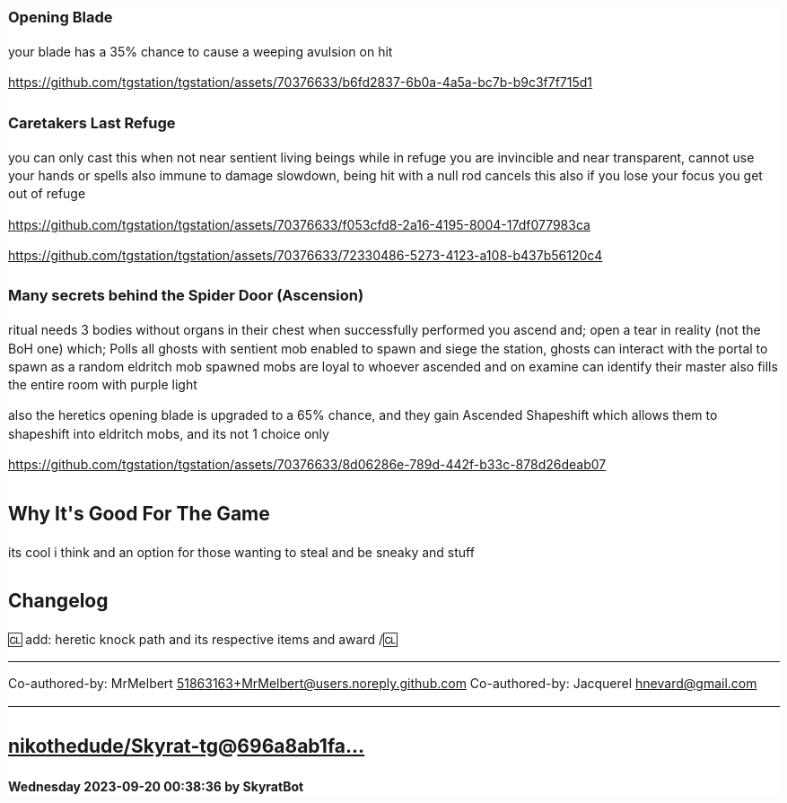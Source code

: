 ### Opening Blade
your blade has a 35% chance to cause a weeping avulsion on hit


https://github.com/tgstation/tgstation/assets/70376633/b6fd2837-6b0a-4a5a-bc7b-b9c3f7f715d1

### Caretakers Last Refuge
you can only cast this when not near sentient living beings
while in refuge you are invincible and near transparent, cannot use your
hands or spells
also immune to damage slowdown, being hit with a null rod cancels this
also if you lose your focus you get out of refuge


https://github.com/tgstation/tgstation/assets/70376633/f053cfd8-2a16-4195-8004-17df077983ca



https://github.com/tgstation/tgstation/assets/70376633/72330486-5273-4123-a108-b437b56120c4

### Many secrets behind the Spider Door (Ascension)
ritual needs 3 bodies without organs in their chest
when successfully performed you ascend and;
open a tear in reality (not the BoH one) which;
Polls all ghosts with sentient mob enabled to spawn and siege the
station, ghosts can interact with the portal to spawn as a random
eldritch mob
spawned mobs are loyal to whoever ascended and on examine can identify
their master
also fills the entire room with purple light

also the heretics opening blade is upgraded to a 65% chance, and they
gain Ascended Shapeshift which allows them to shapeshift into eldritch
mobs, and its not 1 choice only



https://github.com/tgstation/tgstation/assets/70376633/8d06286e-789d-442f-b33c-878d26deab07


## Why It's Good For The Game

its cool i think and an option for those wanting to steal and be sneaky
and stuff

## Changelog
:cl:
add: heretic knock path and its respective items and award
/:cl:

---------

Co-authored-by: MrMelbert <51863163+MrMelbert@users.noreply.github.com>
Co-authored-by: Jacquerel <hnevard@gmail.com>

---
## [nikothedude/Skyrat-tg](https://github.com/nikothedude/Skyrat-tg)@[696a8ab1fa...](https://github.com/nikothedude/Skyrat-tg/commit/696a8ab1fa7d90f309b4f869fbedb73557665a05)
#### Wednesday 2023-09-20 00:38:36 by SkyratBot
